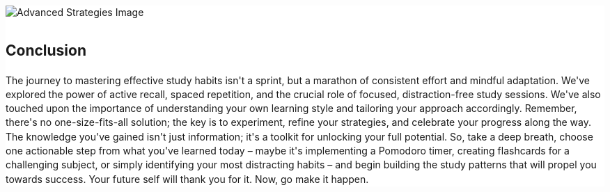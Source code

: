 
![Advanced Strategies Image](https://fal.media/files/koala/ARJ4INx38Iw-kcxptTd60.png)

## Conclusion
The journey to mastering effective study habits isn't a sprint, but a marathon of consistent effort and mindful adaptation.  We've explored the power of active recall, spaced repetition, and the crucial role of focused, distraction-free study sessions.  We've also touched upon the importance of understanding your own learning style and tailoring your approach accordingly. Remember, there's no one-size-fits-all solution; the key is to experiment, refine your strategies, and celebrate your progress along the way.  The knowledge you've gained isn't just information; it's a toolkit for unlocking your full potential. So, take a deep breath, choose one actionable step from what you've learned today – maybe it's implementing a Pomodoro timer, creating flashcards for a challenging subject, or simply identifying your most distracting habits – and begin building the study patterns that will propel you towards success.  Your future self will thank you for it.  Now, go make it happen.

